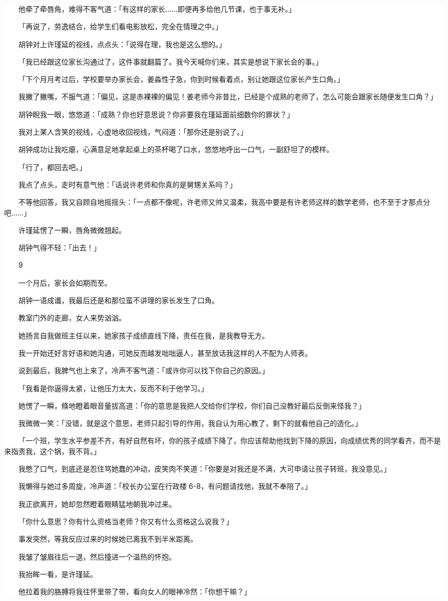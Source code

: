 &emsp;&emsp;他牵了牵唇角，难得不客气道：「有这样的家长……即便再多给他几节课，也于事无补。」  
  
&emsp;&emsp;「再说了，劳逸结合，给学生们看电影放松，完全在情理之中。」  
  
&emsp;&emsp;胡钟对上许瑾延的视线，点点头：「说得在理，我也是这么想的。」  
  
&emsp;&emsp;「我已经跟这位家长沟通过了，这件事就翻篇了。我今天喊你们来，其实是想说下家长会的事。」  
  
&emsp;&emsp;「下个月月考过后，学校要举办家长会，姜淼性子急，你到时候看着点，别让她跟这位家长产生口角。」  
  
&emsp;&emsp;我撇了撇嘴，不服气道：「偏见，这是赤裸裸的偏见！姜老师今非昔比，已经是个成熟的老师了，怎么可能会跟家长随便发生口角？」  
  
&emsp;&emsp;胡钟睨我一眼，悠悠道：「成熟？你也好意思说？你非要我在瑾延面前细数你的罪状？」  
  
&emsp;&emsp;我对上某人含笑的视线，心虚地收回视线，气闷道：「那你还是别说了。」  
  
&emsp;&emsp;胡钟成功让我吃瘪，心满意足地拿起桌上的茶杯喝了口水，悠悠地呼出一口气，一副舒坦了的模样。  
  
&emsp;&emsp;「行了，都回去吧。」  
  
&emsp;&emsp;我点了点头，走时有意气他：「话说许老师和你真的是舅甥关系吗？」  
  
&emsp;&emsp;不等他回答，我又自顾自地摇摇头：「一点都不像呢，许老师又帅又温柔，我高中要是有许老师这样的数学老师，也不至于才那点分吧……」  
  
&emsp;&emsp;许瑾延愣了一瞬，唇角微微翘起。  
  
&emsp;&emsp;胡钟气得不轻：「出去！」  
  
&emsp;&emsp;9  
  
&emsp;&emsp;一个月后，家长会如期而至。  
  
&emsp;&emsp;胡钟一语成谶，我最后还是和那位蛮不讲理的家长发生了口角。  
  
&emsp;&emsp;教室门外的走廊，女人来势汹汹。  
  
&emsp;&emsp;她扬言自我做班主任以来，她家孩子成绩直线下降，责任在我，是我教导无方。  
  
&emsp;&emsp;我一开始还好言好语和她沟通，可她反而越发咄咄逼人，甚至放话我这样的人不配为人师表。  
  
&emsp;&emsp;说到最后，我脾气也上来了，冷声不客气道：「或许你可以找下你自己的原因。」  
  
&emsp;&emsp;「我看是你逼得太紧，让他压力太大，反而不利于他学习。」  
  
&emsp;&emsp;她愣了一瞬，倏地瞪着眼音量拔高道：「你的意思是我把人交给你们学校，你们自己没教好最后反倒来怪我？」  
  
&emsp;&emsp;我微微一笑：「没错，就是这个意思，老师只起引导的作用，我自认为用心教了，剩下的就看他自己的造化。」  
  
&emsp;&emsp;「一个班，学生水平参差不齐，有好自然有坏，你的孩子成绩下降了，你应该帮助他找到下降的原因，向成绩优秀的同学看齐，而不是来指责我，这个锅，我不背。」  
  
&emsp;&emsp;我憋了口气，到底还是忍住骂她蠢的冲动，皮笑肉不笑道：「你要是对我还是不满，大可申请让孩子转班，我没意见。」  
  
&emsp;&emsp;我懒得与她过多周旋，冷声道：「校长办公室在行政楼 6-8，有问题请找他，我就不奉陪了。」  
  
&emsp;&emsp;我正欲离开，她却忽然瞪着眼睛猛地朝我冲过来。  
  
&emsp;&emsp;「你什么意思？你有什么资格当老师？你又有什么资格这么说我？」  
  
&emsp;&emsp;事发突然，等我反应过来的时候她已离我不到半米距离。  
  
&emsp;&emsp;我皱了皱眉往后一退，然后撞进一个温热的怀抱。  
  
&emsp;&emsp;我抬眸一看，是许瑾延。  
  
&emsp;&emsp;他拉着我的胳膊将我往怀里带了带，看向女人的眼神冷然：「你想干嘛？」  
  